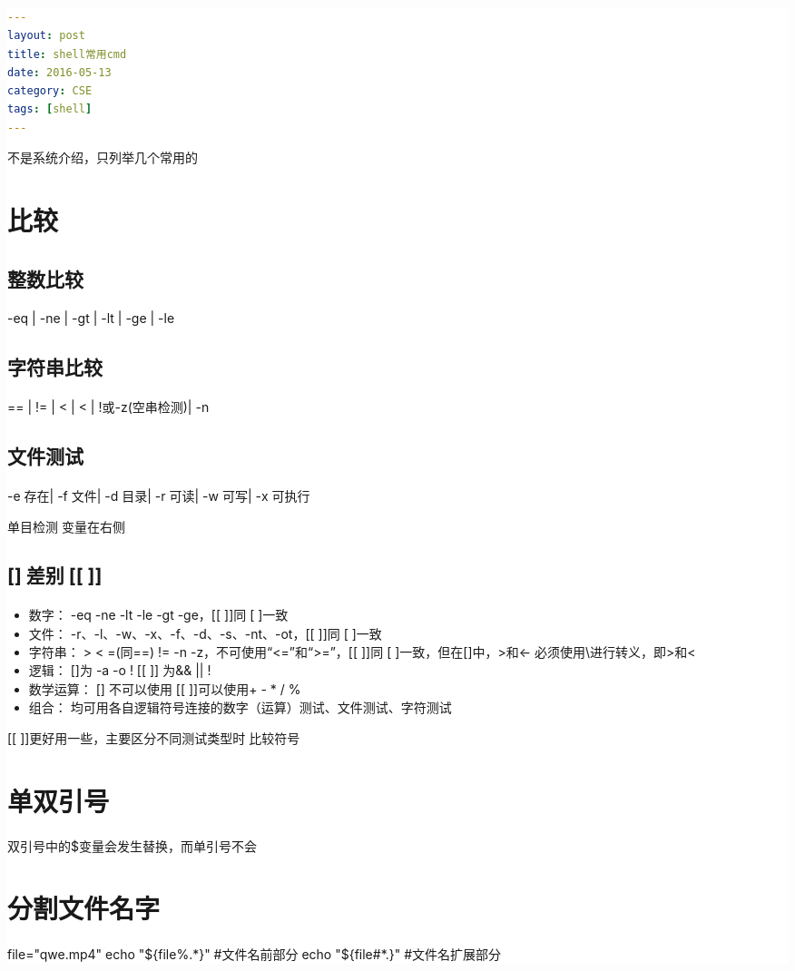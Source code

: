 ```yaml
---
layout: post
title: shell常用cmd
date: 2016-05-13
category: CSE
tags: [shell]
---
```



不是系统介绍，只列举几个常用的



# 比较  

## 整数比较

-eq | -ne | -gt | -lt | -ge | -le

## 字符串比较

== | != | < | < | !或-z(空串检测)| -n

## 文件测试

-e 存在| -f 文件| -d 目录| -r 可读| -w 可写| -x 可执行

单目检测 变量在右侧

## [] 差别 [[ ]]

- 数字： -eq -ne -lt -le -gt -ge，[[ ]]同 [ ]一致
- 文件： -r、-l、-w、-x、-f、-d、-s、-nt、-ot，[[ ]]同 [ ]一致
- 字符串： > < =(同==) != -n -z，不可使用“<=”和“>=”，[[ ]]同 [ ]一致，但在[]中，>和<- 必须使用\进行转义，即\>和\<
- 逻辑： []为 -a -o ! [[ ]] 为&& \|\| !
- 数学运算： [] 不可以使用 [[ ]]可以使用+ - * / %
- 组合： 均可用各自逻辑符号连接的数字（运算）测试、文件测试、字符测试

[[ ]]更好用一些，主要区分不同测试类型时 比较符号

# 单双引号

双引号中的$变量会发生替换，而单引号不会

# 分割文件名字
file="qwe.mp4"
echo "${file%.*}"        #文件名前部分
echo "${file#*.}"      #文件名扩展部分
